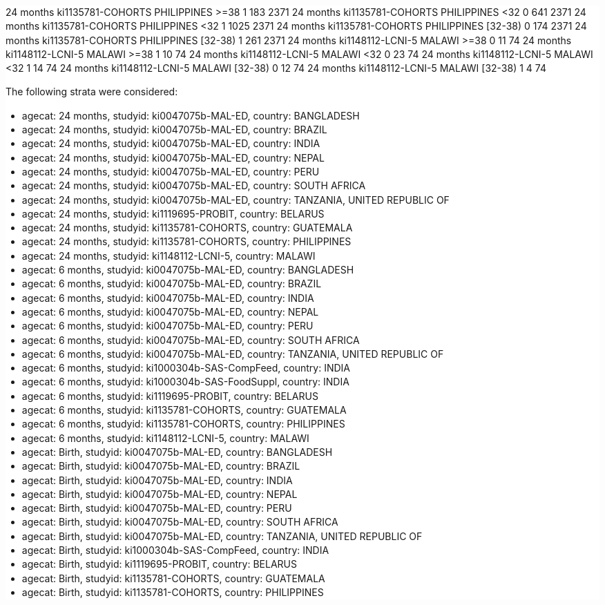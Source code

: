 24 months   ki1135781-COHORTS          PHILIPPINES                    >=38             1      183    2371
24 months   ki1135781-COHORTS          PHILIPPINES                    <32              0      641    2371
24 months   ki1135781-COHORTS          PHILIPPINES                    <32              1     1025    2371
24 months   ki1135781-COHORTS          PHILIPPINES                    [32-38)          0      174    2371
24 months   ki1135781-COHORTS          PHILIPPINES                    [32-38)          1      261    2371
24 months   ki1148112-LCNI-5           MALAWI                         >=38             0       11      74
24 months   ki1148112-LCNI-5           MALAWI                         >=38             1       10      74
24 months   ki1148112-LCNI-5           MALAWI                         <32              0       23      74
24 months   ki1148112-LCNI-5           MALAWI                         <32              1       14      74
24 months   ki1148112-LCNI-5           MALAWI                         [32-38)          0       12      74
24 months   ki1148112-LCNI-5           MALAWI                         [32-38)          1        4      74


The following strata were considered:

* agecat: 24 months, studyid: ki0047075b-MAL-ED, country: BANGLADESH
* agecat: 24 months, studyid: ki0047075b-MAL-ED, country: BRAZIL
* agecat: 24 months, studyid: ki0047075b-MAL-ED, country: INDIA
* agecat: 24 months, studyid: ki0047075b-MAL-ED, country: NEPAL
* agecat: 24 months, studyid: ki0047075b-MAL-ED, country: PERU
* agecat: 24 months, studyid: ki0047075b-MAL-ED, country: SOUTH AFRICA
* agecat: 24 months, studyid: ki0047075b-MAL-ED, country: TANZANIA, UNITED REPUBLIC OF
* agecat: 24 months, studyid: ki1119695-PROBIT, country: BELARUS
* agecat: 24 months, studyid: ki1135781-COHORTS, country: GUATEMALA
* agecat: 24 months, studyid: ki1135781-COHORTS, country: PHILIPPINES
* agecat: 24 months, studyid: ki1148112-LCNI-5, country: MALAWI
* agecat: 6 months, studyid: ki0047075b-MAL-ED, country: BANGLADESH
* agecat: 6 months, studyid: ki0047075b-MAL-ED, country: BRAZIL
* agecat: 6 months, studyid: ki0047075b-MAL-ED, country: INDIA
* agecat: 6 months, studyid: ki0047075b-MAL-ED, country: NEPAL
* agecat: 6 months, studyid: ki0047075b-MAL-ED, country: PERU
* agecat: 6 months, studyid: ki0047075b-MAL-ED, country: SOUTH AFRICA
* agecat: 6 months, studyid: ki0047075b-MAL-ED, country: TANZANIA, UNITED REPUBLIC OF
* agecat: 6 months, studyid: ki1000304b-SAS-CompFeed, country: INDIA
* agecat: 6 months, studyid: ki1000304b-SAS-FoodSuppl, country: INDIA
* agecat: 6 months, studyid: ki1119695-PROBIT, country: BELARUS
* agecat: 6 months, studyid: ki1135781-COHORTS, country: GUATEMALA
* agecat: 6 months, studyid: ki1135781-COHORTS, country: PHILIPPINES
* agecat: 6 months, studyid: ki1148112-LCNI-5, country: MALAWI
* agecat: Birth, studyid: ki0047075b-MAL-ED, country: BANGLADESH
* agecat: Birth, studyid: ki0047075b-MAL-ED, country: BRAZIL
* agecat: Birth, studyid: ki0047075b-MAL-ED, country: INDIA
* agecat: Birth, studyid: ki0047075b-MAL-ED, country: NEPAL
* agecat: Birth, studyid: ki0047075b-MAL-ED, country: PERU
* agecat: Birth, studyid: ki0047075b-MAL-ED, country: SOUTH AFRICA
* agecat: Birth, studyid: ki0047075b-MAL-ED, country: TANZANIA, UNITED REPUBLIC OF
* agecat: Birth, studyid: ki1000304b-SAS-CompFeed, country: INDIA
* agecat: Birth, studyid: ki1119695-PROBIT, country: BELARUS
* agecat: Birth, studyid: ki1135781-COHORTS, country: GUATEMALA
* agecat: Birth, studyid: ki1135781-COHORTS, country: PHILIPPINES
